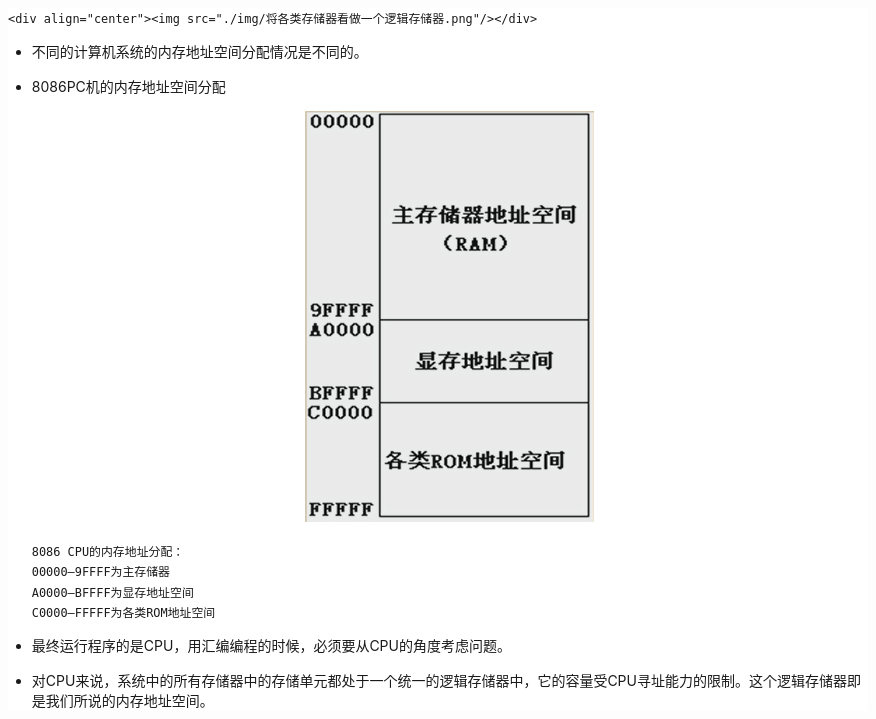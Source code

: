	<div align="center"><img src="./img/将各类存储器看做一个逻辑存储器.png"/></div>

* 不同的计算机系统的内存地址空间分配情况是不同的。
* 8086PC机的内存地址空间分配

	<div align="center"><img src="./img/8086PC机的内存地址空间分配.png"/></div>

  ```asm
  8086 CPU的内存地址分配：
  00000—9FFFF为主存储器
  A0000—BFFFF为显存地址空间
  C0000—FFFFF为各类ROM地址空间
  ```

* 最终运行程序的是CPU，用汇编编程的时候，必须要从CPU的角度考虑问题。
* 对CPU来说，系统中的所有存储器中的存储单元都处于一个统一的逻辑存储器中，它的容量受CPU寻址能力的限制。这个逻辑存储器即是我们所说的内存地址空间。
